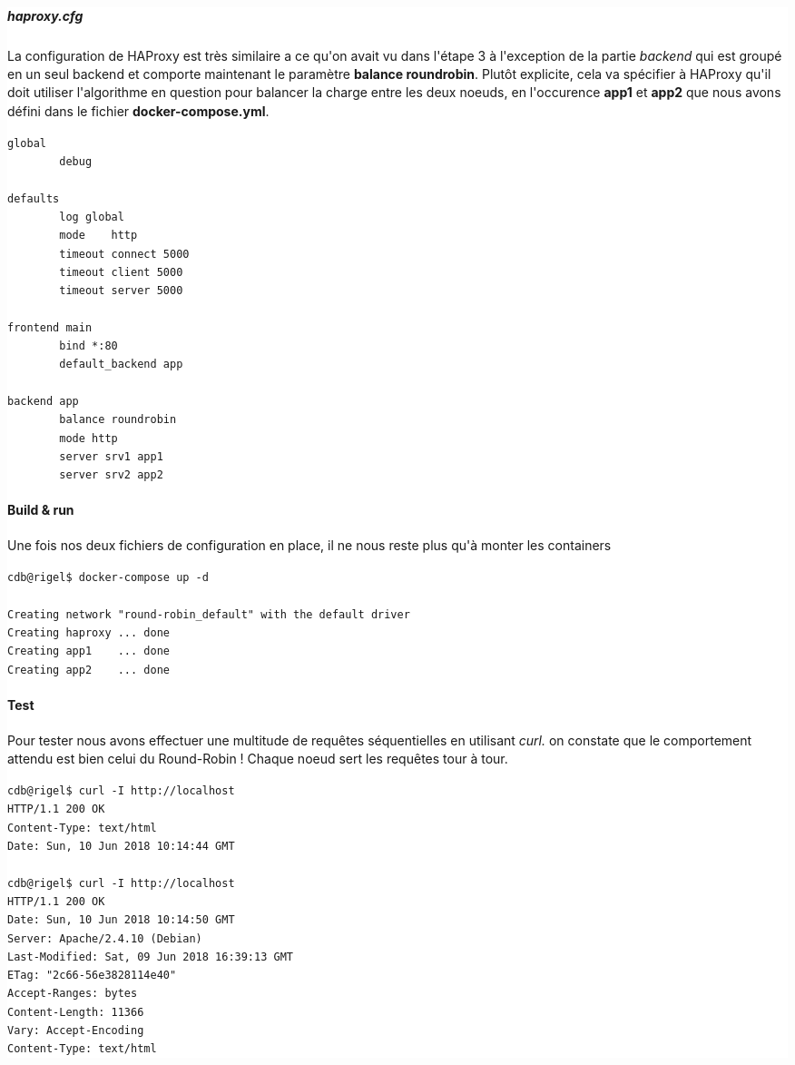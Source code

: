 ##### haproxy.cfg

La configuration de HAProxy est très similaire a ce qu'on avait vu dans l'étape 3 à l'exception de la partie *backend* qui est groupé en un seul backend et comporte maintenant le paramètre **balance roundrobin**. Plutôt explicite, cela va spécifier à HAProxy qu'il doit utiliser l'algorithme en question pour balancer la charge entre les deux noeuds, en l'occurence **app1** et **app2** que nous avons défini dans le fichier **docker-compose.yml**.

```console
global
        debug

defaults
        log global
        mode    http
        timeout connect 5000
        timeout client 5000
        timeout server 5000

frontend main
        bind *:80
        default_backend app

backend app
        balance roundrobin
        mode http
        server srv1 app1
        server srv2 app2
```

#### Build & run

Une fois nos deux fichiers de configuration en place, il ne nous reste plus qu'à monter les containers

```console
cdb@rigel$ docker-compose up -d

Creating network "round-robin_default" with the default driver
Creating haproxy ... done
Creating app1    ... done
Creating app2    ... done
```

#### Test

Pour tester nous avons effectuer une multitude de requêtes séquentielles en utilisant *curl.* on constate que le comportement attendu est bien celui du Round-Robin ! Chaque noeud sert les requêtes tour à tour.

```console
cdb@rigel$ curl -I http://localhost
HTTP/1.1 200 OK
Content-Type: text/html
Date: Sun, 10 Jun 2018 10:14:44 GMT

cdb@rigel$ curl -I http://localhost
HTTP/1.1 200 OK
Date: Sun, 10 Jun 2018 10:14:50 GMT
Server: Apache/2.4.10 (Debian)
Last-Modified: Sat, 09 Jun 2018 16:39:13 GMT
ETag: "2c66-56e3828114e40"
Accept-Ranges: bytes
Content-Length: 11366
Vary: Accept-Encoding
Content-Type: text/html

```